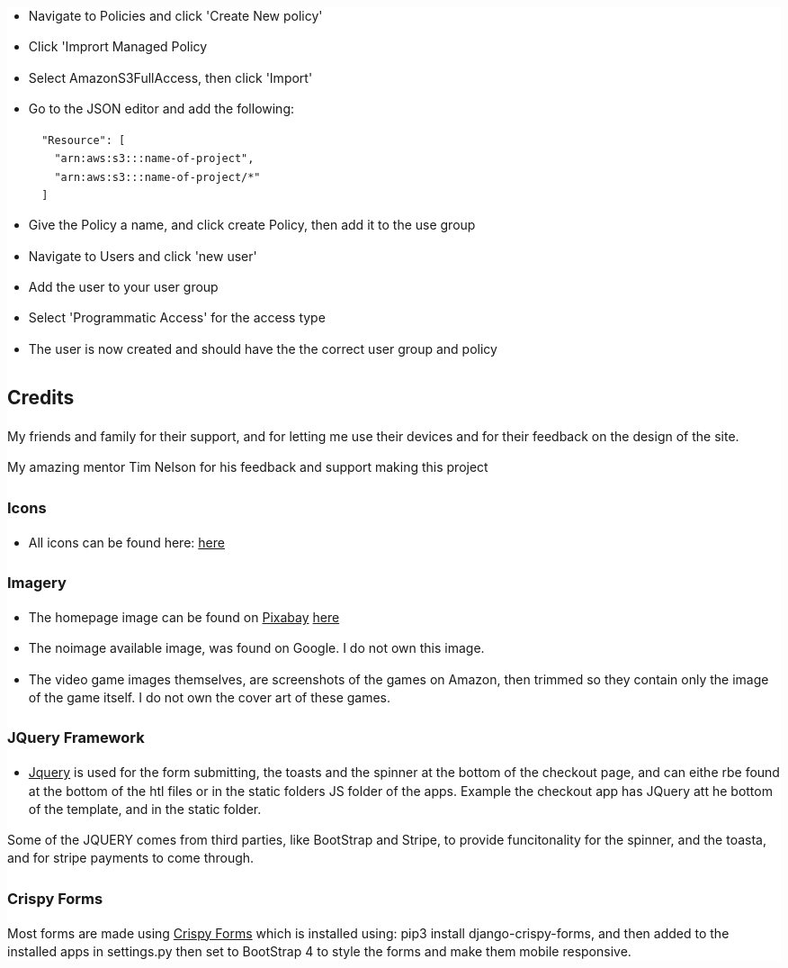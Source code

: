   - Navigate to Policies and click 'Create New policy'

  - Click 'Imprort Managed Policy

  - Select AmazonS3FullAccess, then click 'Import'

  - Go to the JSON editor and add the following:

      ```
        "Resource": [
          "arn:aws:s3:::name-of-project",
          "arn:aws:s3:::name-of-project/*"
        ]
      ```
  - Give the Policy a name, and click create Policy, then add it to the use group

  - Navigate to Users and click 'new user'

  - Add the user to your user group

  - Select 'Programmatic Access' for the access type

  - The user is now created and should have the the correct user group and policy


## Credits

My friends and family for their support, and for letting me use their devices and for their feedback on the design of the site.

My amazing mentor Tim Nelson for his feedback and support making this project


### Icons

  - All icons can be found here: [here](https://fontawesome.com/)


### Imagery

 - The homepage image can be found on [Pixabay](https://pixabay.com/) [here](https://pixabay.com/photos/game-console-sony-video-games-6603120/)

 - The noimage available image, was found on Google. I do not own this image.

 - The video game images themselves, are screenshots of the games on Amazon, then trimmed so they contain only the image of the game itself. I do not own the cover art of these games.


### JQuery Framework

- [Jquery](#https://releases.jquery.com/) is used for the form submitting, the toasts and the spinner at the bottom of the checkout page, and can eithe rbe found at the bottom of the htl files or in the static folders JS folder of the apps. Example the checkout app has JQuery att he bottom of the template, and in the static folder. 

Some of the JQUERY comes from third parties, like BootStrap and Stripe, to provide funcitonality for the spinner, and the toasta, and for stripe payments to come through.


### Crispy Forms

Most forms are made using [Crispy Forms](#https://pypi.org/project/django-crispy-forms/) which is installed using: pip3 install django-crispy-forms, and then added to the installed apps in settings.py then set to BootStrap 4 to style the forms and make them mobile responsive.